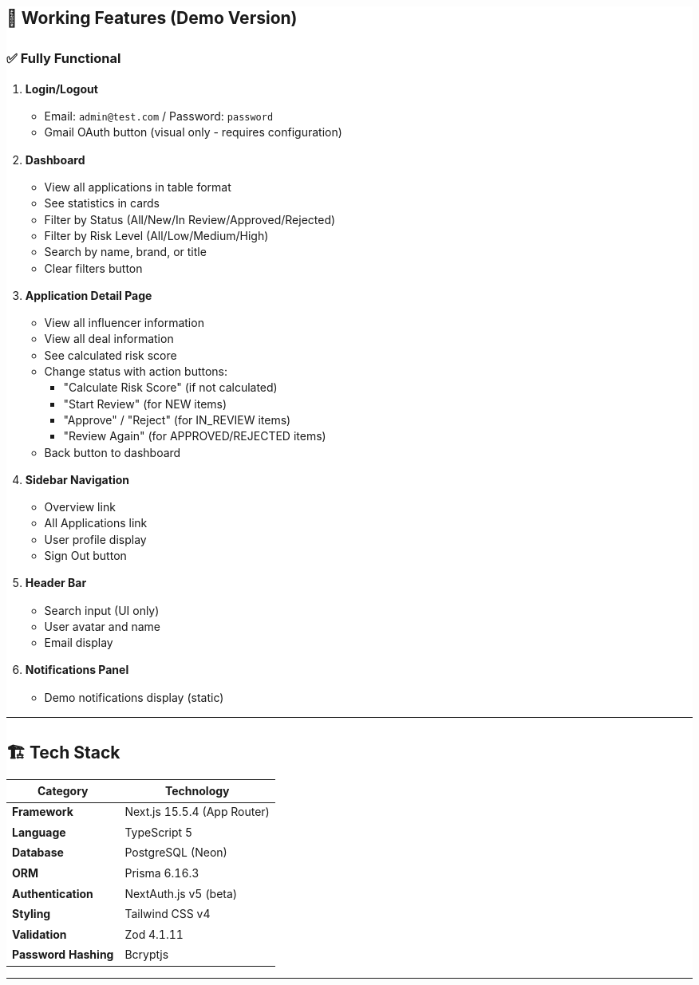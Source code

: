 
## 🚀 Working Features (Demo Version)

### ✅ Fully Functional
1. **Login/Logout**
   - Email: `admin@test.com` / Password: `password`
   - Gmail OAuth button (visual only - requires configuration)

2. **Dashboard**
   - View all applications in table format
   - See statistics in cards
   - Filter by Status (All/New/In Review/Approved/Rejected)
   - Filter by Risk Level (All/Low/Medium/High)
   - Search by name, brand, or title
   - Clear filters button

3. **Application Detail Page**
   - View all influencer information
   - View all deal information
   - See calculated risk score
   - Change status with action buttons:
     - "Calculate Risk Score" (if not calculated)
     - "Start Review" (for NEW items)
     - "Approve" / "Reject" (for IN_REVIEW items)
     - "Review Again" (for APPROVED/REJECTED items)
   - Back button to dashboard

4. **Sidebar Navigation**
   - Overview link
   - All Applications link
   - User profile display
   - Sign Out button

5. **Header Bar**
   - Search input (UI only)
   - User avatar and name
   - Email display

6. **Notifications Panel**
   - Demo notifications display (static)

---

## 🏗️ Tech Stack

| Category | Technology |
|----------|------------|
| **Framework** | Next.js 15.5.4 (App Router) |
| **Language** | TypeScript 5 |
| **Database** | PostgreSQL (Neon) |
| **ORM** | Prisma 6.16.3 |
| **Authentication** | NextAuth.js v5 (beta) |
| **Styling** | Tailwind CSS v4 |
| **Validation** | Zod 4.1.11 |
| **Password Hashing** | Bcryptjs |

---